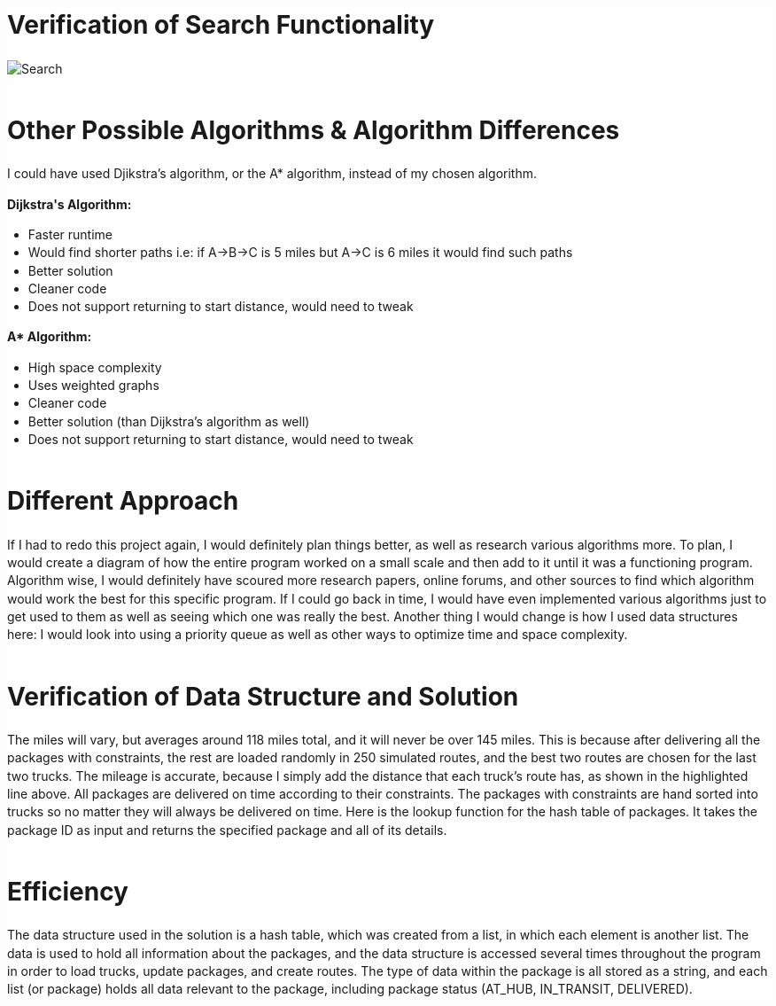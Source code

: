 # Verification of Search Functionality
![Search](https://i.imgur.com/mAdXocF.png)
# Other Possible Algorithms & Algorithm Differences
I could have used Djikstra’s algorithm, or the A* algorithm, instead of my chosen algorithm.

**Dijkstra's Algorithm:**
- Faster runtime
- Would find shorter paths i.e: if A->B->C is 5 miles but A->C is 6 miles it would find such paths
- Better solution
- Cleaner code
- Does not support returning to start distance, would need to tweak

__A* Algorithm:__
- High space complexity
- Uses weighted graphs
- Cleaner code
- Better solution (than Dijkstra’s algorithm as well)
- Does not support returning to start distance, would need to tweak

# Different Approach
If I had to redo this project again, I would definitely plan things better, as well as research various algorithms more. To plan, I would create a diagram of how the entire program worked on a small scale and then add to it until it was a functioning program. Algorithm wise, I would definitely have scoured more research papers, online forums, and other sources to find which algorithm would work the best for this specific program. If I could go back in time, I would have even implemented various algorithms just to get used to them as well as seeing which one was really the best. Another thing I would change is how I used data structures here: I would look into using a priority queue as well as other ways to optimize time and space complexity.

# Verification of Data Structure and Solution
The miles will vary, but averages around 118 miles total, and it will never be over 145 miles. This is because after delivering all the packages with constraints, the rest are loaded randomly in 250 simulated routes, and the best two routes are chosen for the last two trucks. The mileage is accurate, because I simply add the distance that each truck’s route has, as shown in the highlighted line above.
All packages are delivered on time according to their constraints. The packages with constraints are hand sorted into trucks so no matter they will always be delivered on time.
Here is the lookup function for the hash table of packages. It takes the package ID as input and returns the specified package and all of its details.

# Efficiency
The data structure used in the solution is a hash table, which was created from a list, in which each element is another list. The data is used to hold all information about the packages, and the data structure is accessed several times throughout the program in order to load trucks, update packages, and create routes. The type of data within the package is all stored as a string, and each list (or package) holds all data relevant to the package, including package status (AT_HUB, IN_TRANSIT, DELIVERED).
